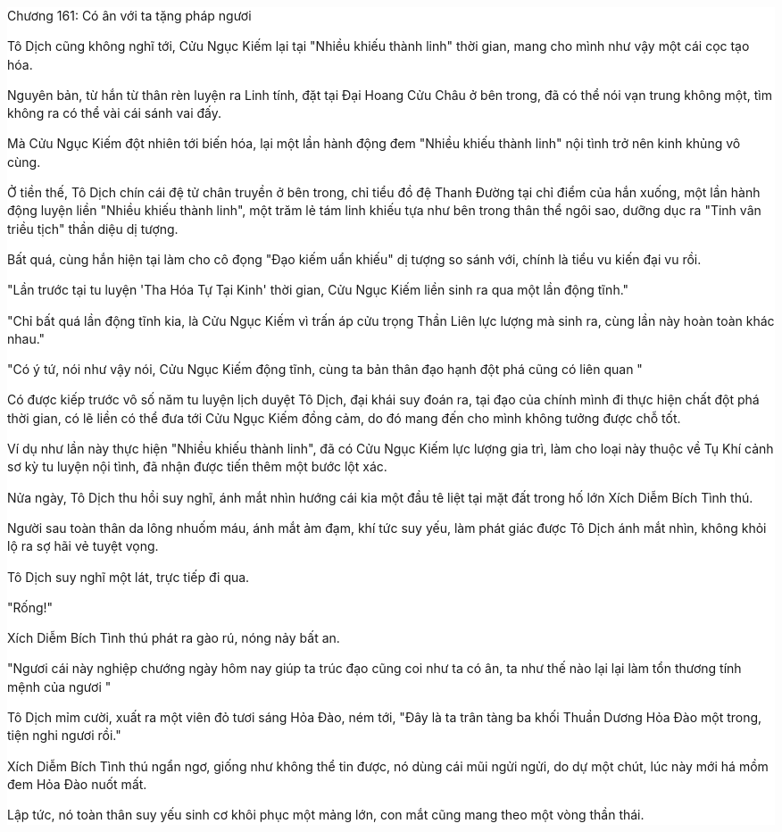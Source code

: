 




Chương 161: Có ân với ta tặng pháp ngươi


Tô Dịch cũng không nghĩ tới, Cửu Ngục Kiếm lại tại "Nhiều khiếu thành linh" thời gian, mang cho mình như vậy một cái cọc tạo hóa.

Nguyên bản, từ hắn từ thân rèn luyện ra Linh tính, đặt tại Đại Hoang Cửu Châu ở bên trong, đã có thể nói vạn trung không một, tìm không ra có thể vài cái sánh vai đấy.

Mà Cửu Ngục Kiếm đột nhiên tới biến hóa, lại một lần hành động đem "Nhiều khiếu thành linh" nội tình trở nên kinh khủng vô cùng.

Ở tiền thế, Tô Dịch chín cái đệ tử chân truyền ở bên trong, chỉ tiểu đồ đệ Thanh Đường tại chỉ điểm của hắn xuống, một lần hành động luyện liền "Nhiều khiếu thành linh", một trăm lẻ tám linh khiếu tựa như bên trong thân thể ngôi sao, dưỡng dục ra "Tinh vân triều tịch" thần diệu dị tượng.

Bất quá, cùng hắn hiện tại làm cho cô đọng "Đạo kiếm uẩn khiếu" dị tượng so sánh với, chính là tiểu vu kiến đại vu rồi.

"Lần trước tại tu luyện 'Tha Hóa Tự Tại Kinh' thời gian, Cửu Ngục Kiếm liền sinh ra qua một lần động tĩnh."

"Chỉ bất quá lần động tĩnh kia, là Cửu Ngục Kiếm vì trấn áp cửu trọng Thần Liên lực lượng mà sinh ra, cùng lần này hoàn toàn khác nhau."

"Có ý tứ, nói như vậy nói, Cửu Ngục Kiếm động tĩnh, cùng ta bản thân đạo hạnh đột phá cũng có liên quan "

Có được kiếp trước vô số năm tu luyện lịch duyệt Tô Dịch, đại khái suy đoán ra, tại đạo của chính mình đi thực hiện chất đột phá thời gian, có lẽ liền có thể đưa tới Cửu Ngục Kiếm đồng cảm, do đó mang đến cho mình không tưởng được chỗ tốt.

Ví dụ như lần này thực hiện "Nhiều khiếu thành linh", đã có Cửu Ngục Kiếm lực lượng gia trì, làm cho loại này thuộc về Tụ Khí cảnh sơ kỳ tu luyện nội tình, đã nhận được tiến thêm một bước lột xác.

Nửa ngày, Tô Dịch thu hồi suy nghĩ, ánh mắt nhìn hướng cái kia một đầu tê liệt tại mặt đất trong hố lớn Xích Diễm Bích Tình thú.

Người sau toàn thân da lông nhuốm máu, ánh mắt ảm đạm, khí tức suy yếu, làm phát giác được Tô Dịch ánh mắt nhìn, không khỏi lộ ra sợ hãi vẻ tuyệt vọng.

Tô Dịch suy nghĩ một lát, trực tiếp đi qua.

"Rống!"

Xích Diễm Bích Tình thú phát ra gào rú, nóng nảy bất an.

"Ngươi cái này nghiệp chướng ngày hôm nay giúp ta trúc đạo cũng coi như ta có ân, ta như thế nào lại lại làm tổn thương tính mệnh của ngươi "

Tô Dịch mỉm cười, xuất ra một viên đỏ tươi sáng Hỏa Đào, ném tới, "Đây là ta trân tàng ba khối Thuần Dương Hỏa Đào một trong, tiện nghi ngươi rồi."

Xích Diễm Bích Tình thú ngẩn ngơ, giống như không thể tin được, nó dùng cái mũi ngửi ngửi, do dự một chút, lúc này mới há mồm đem Hỏa Đào nuốt mất.

Lập tức, nó toàn thân suy yếu sinh cơ khôi phục một mảng lớn, con mắt cũng mang theo một vòng thần thái.
